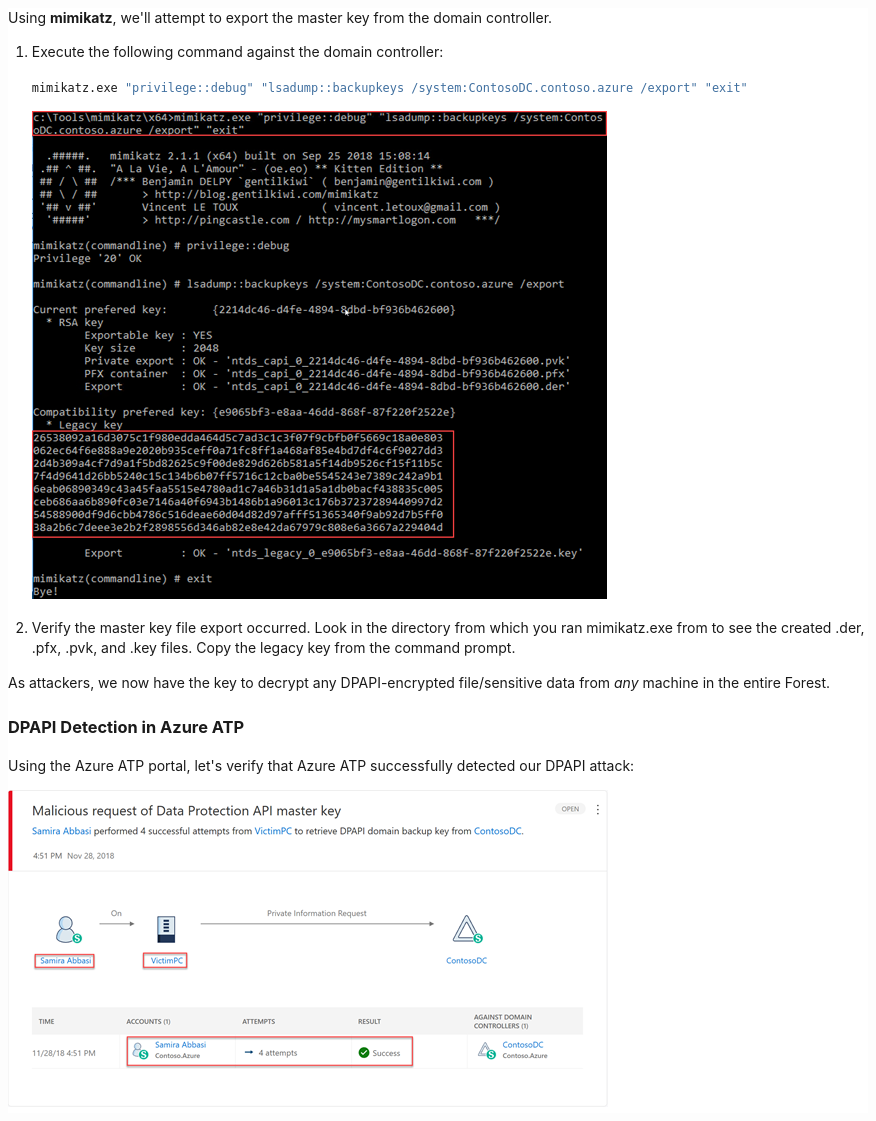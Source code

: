 Using **mimikatz**, we'll attempt to export the master key from the domain controller. 

1. Execute the following command against the domain controller:

   ``` cmd
   mimikatz.exe "privilege::debug" "lsadump::backupkeys /system:ContosoDC.contoso.azure /export" "exit"
   ```

   ![Use of mimikatz to export the DPAPI backup key from Active Directory](media/playbook-dominance-dpapi_mimikatz.png)

2. Verify the master key file export occurred. Look in the directory from which you ran mimikatz.exe from to see the created .der, .pfx, .pvk, and .key files. Copy the legacy key from the command prompt.

As attackers, we now have the key to decrypt any DPAPI-encrypted file/sensitive data from *any* machine in the entire Forest.

### DPAPI Detection in Azure ATP

Using the Azure ATP portal, let's verify that Azure ATP successfully detected our DPAPI attack:

![Azure ATP detected DPAPI request](media/playbook-dominance-dpapidetected.png)
